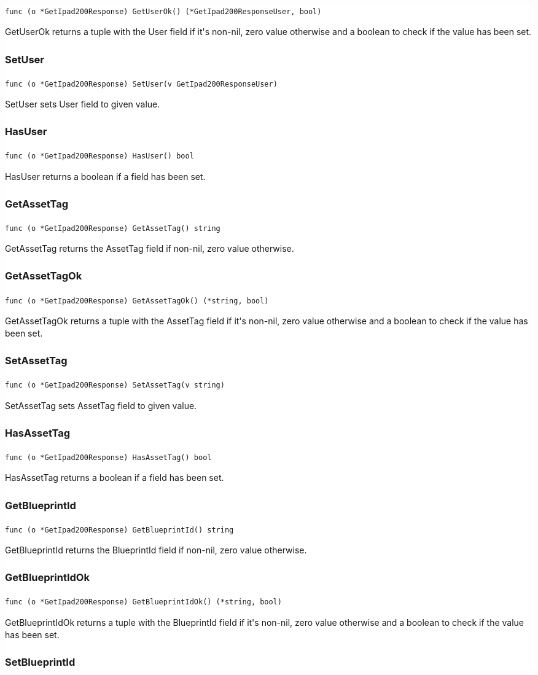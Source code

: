 `func (o *GetIpad200Response) GetUserOk() (*GetIpad200ResponseUser, bool)`

GetUserOk returns a tuple with the User field if it's non-nil, zero value otherwise
and a boolean to check if the value has been set.

### SetUser

`func (o *GetIpad200Response) SetUser(v GetIpad200ResponseUser)`

SetUser sets User field to given value.

### HasUser

`func (o *GetIpad200Response) HasUser() bool`

HasUser returns a boolean if a field has been set.

### GetAssetTag

`func (o *GetIpad200Response) GetAssetTag() string`

GetAssetTag returns the AssetTag field if non-nil, zero value otherwise.

### GetAssetTagOk

`func (o *GetIpad200Response) GetAssetTagOk() (*string, bool)`

GetAssetTagOk returns a tuple with the AssetTag field if it's non-nil, zero value otherwise
and a boolean to check if the value has been set.

### SetAssetTag

`func (o *GetIpad200Response) SetAssetTag(v string)`

SetAssetTag sets AssetTag field to given value.

### HasAssetTag

`func (o *GetIpad200Response) HasAssetTag() bool`

HasAssetTag returns a boolean if a field has been set.

### GetBlueprintId

`func (o *GetIpad200Response) GetBlueprintId() string`

GetBlueprintId returns the BlueprintId field if non-nil, zero value otherwise.

### GetBlueprintIdOk

`func (o *GetIpad200Response) GetBlueprintIdOk() (*string, bool)`

GetBlueprintIdOk returns a tuple with the BlueprintId field if it's non-nil, zero value otherwise
and a boolean to check if the value has been set.

### SetBlueprintId
